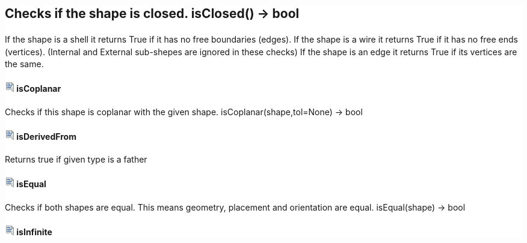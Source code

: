 Checks if the shape is closed.
isClosed() -> bool
--
If the shape is a shell it returns True if it has no free boundaries (edges).
If the shape is a wire it returns True if it has no free ends (vertices).
(Internal and External sub-shepes are ignored in these checks)
If the shape is an edge it returns True if its vertices are the same.




#### <img src="images/Type_enum.svg" style="width:16px;"> isCoplanar

Checks if this shape is coplanar with the given shape.
isCoplanar(shape,tol=None) -> bool
        



#### <img src="images/Type_enum.svg" style="width:16px;"> isDerivedFrom

Returns true if given type is a father



#### <img src="images/Type_enum.svg" style="width:16px;"> isEqual

Checks if both shapes are equal.
        This means geometry, placement and orientation are equal.
isEqual(shape) -> bool
        



#### <img src="images/Type_enum.svg" style="width:16px;"> isInfinite
